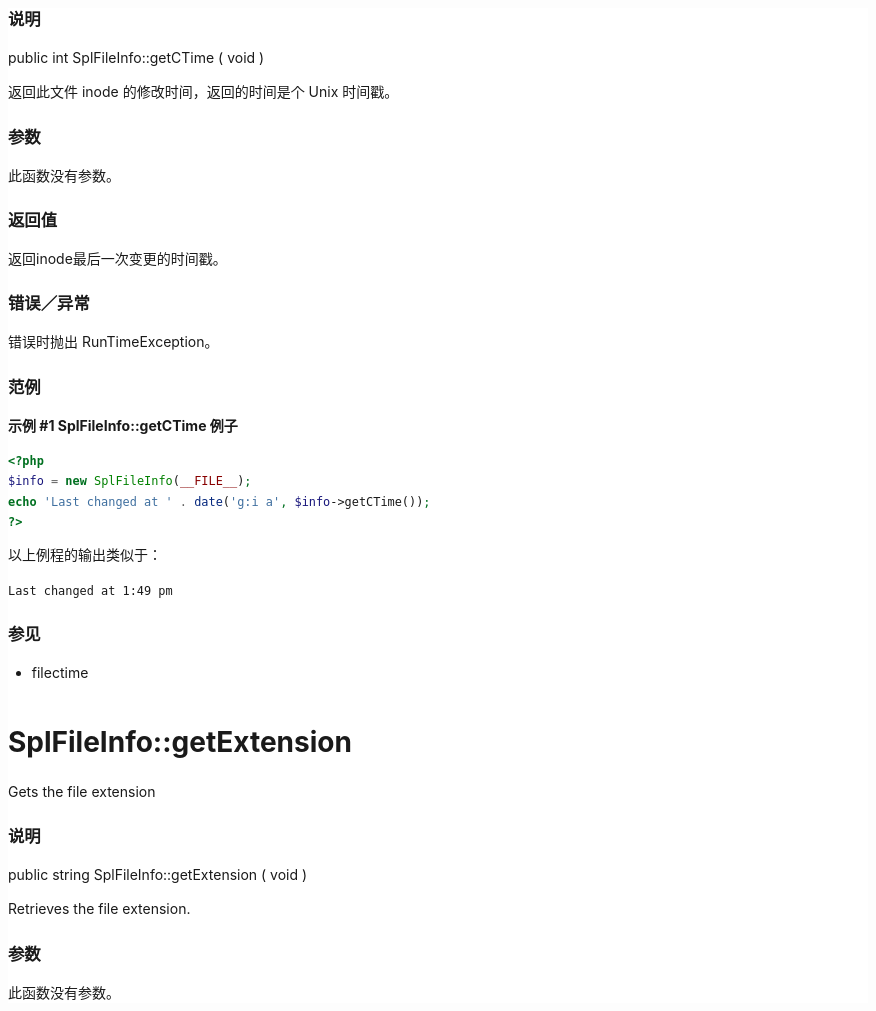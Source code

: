 ### 说明

<span class="modifier">public</span> <span class="type">int</span> <span
class="methodname">SplFileInfo::getCTime</span> ( <span
class="methodparam">void</span> )

返回此文件 inode 的修改时间，返回的时间是个 Unix 时间戳。

### 参数

此函数没有参数。

### 返回值

返回inode最后一次变更的时间戳。

### 错误／异常

错误时抛出 <span class="classname">RunTimeException</span>。

### 范例

**示例 \#1 <span class="function">SplFileInfo::getCTime</span> 例子**

``` php
<?php
$info = new SplFileInfo(__FILE__);
echo 'Last changed at ' . date('g:i a', $info->getCTime());
?>
```

以上例程的输出类似于：

    Last changed at 1:49 pm

### 参见

-   <span class="function">filectime</span>

SplFileInfo::getExtension
=========================

Gets the file extension

### 说明

<span class="modifier">public</span> <span class="type">string</span>
<span class="methodname">SplFileInfo::getExtension</span> ( <span
class="methodparam">void</span> )

Retrieves the file extension.

### 参数

此函数没有参数。
